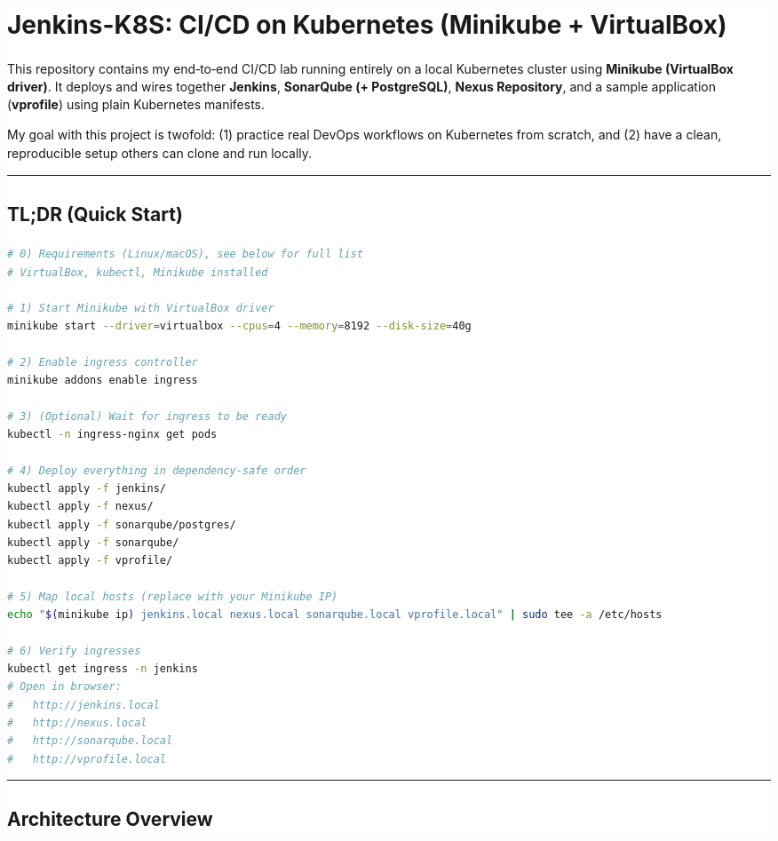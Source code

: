 # Jenkins-K8S: CI/CD on Kubernetes (Minikube + VirtualBox)

This repository contains my end‑to‑end CI/CD lab running entirely on a local Kubernetes cluster using **Minikube (VirtualBox driver)**. It deploys and wires together **Jenkins**, **SonarQube (+ PostgreSQL)**, **Nexus Repository**, and a sample application (**vprofile**) using plain Kubernetes manifests.

My goal with this project is twofold: (1) practice real DevOps workflows on Kubernetes from scratch, and (2) have a clean, reproducible setup others can clone and run locally.

---

## TL;DR (Quick Start)

```bash
# 0) Requirements (Linux/macOS), see below for full list
# VirtualBox, kubectl, Minikube installed

# 1) Start Minikube with VirtualBox driver
minikube start --driver=virtualbox --cpus=4 --memory=8192 --disk-size=40g

# 2) Enable ingress controller
minikube addons enable ingress

# 3) (Optional) Wait for ingress to be ready
kubectl -n ingress-nginx get pods

# 4) Deploy everything in dependency-safe order
kubectl apply -f jenkins/
kubectl apply -f nexus/
kubectl apply -f sonarqube/postgres/
kubectl apply -f sonarqube/
kubectl apply -f vprofile/

# 5) Map local hosts (replace with your Minikube IP)
echo "$(minikube ip) jenkins.local nexus.local sonarqube.local vprofile.local" | sudo tee -a /etc/hosts

# 6) Verify ingresses
kubectl get ingress -n jenkins
# Open in browser:
#   http://jenkins.local
#   http://nexus.local
#   http://sonarqube.local
#   http://vprofile.local
```

---

## Architecture Overview
